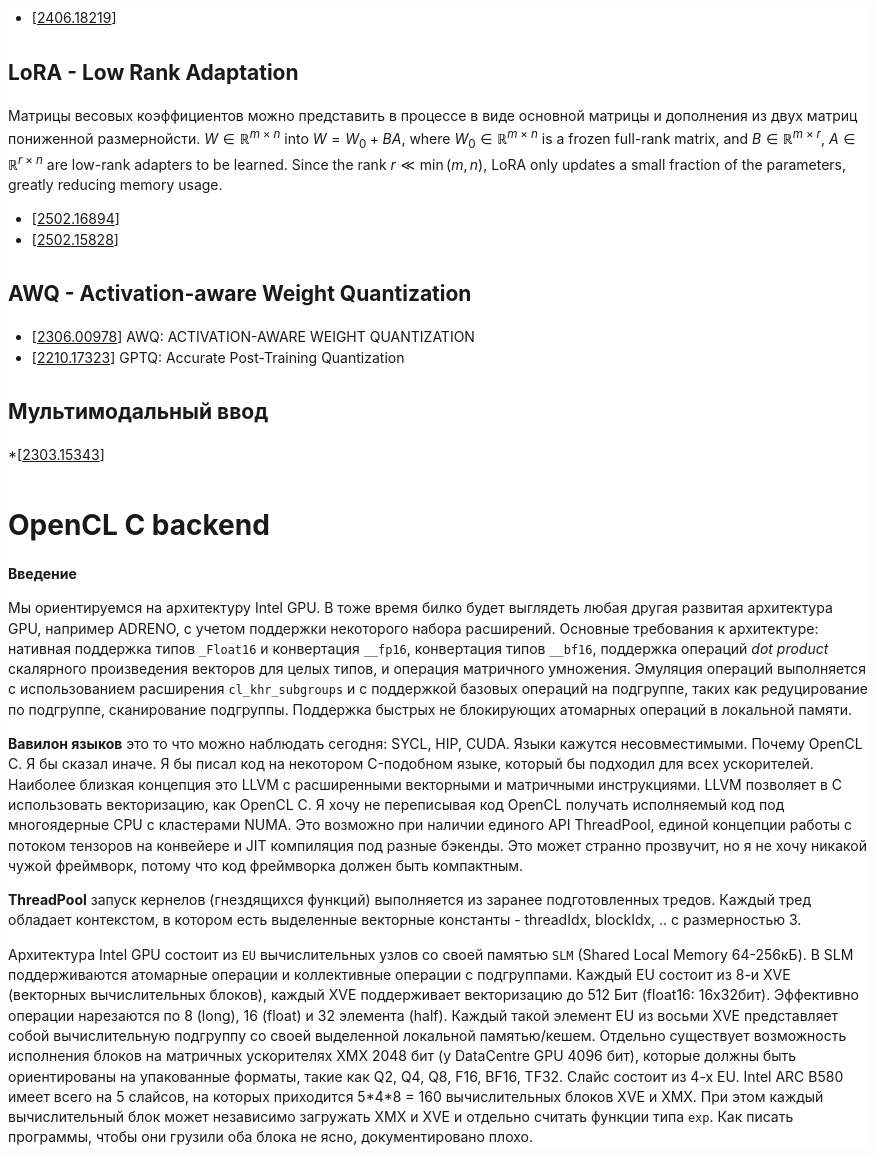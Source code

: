 * [[2406.18219](https://arxiv.org/abs/2406.18219)]

## LoRA - Low Rank Adaptation

Матрицы весовых коэффициентов можно представить в процессе в виде основной матрицы и дополнения из двух матриц пониженной размернойсти. $W ∈ \mathbb{R}^{m\times n}$ into $W = W_0 + BA$,
where $W_0 \in \mathbb{R}^{m×n}$ is a frozen full-rank matrix, and $B ∈ \mathbb{R}^{m×r}$, $A ∈ \mathbb{R}^{r×n}$ are low-rank adapters to be learned.
Since the rank $r ≪ \min(m, n)$, LoRA only updates a small fraction of the parameters, greatly reducing memory usage.

* [[2502.16894](https://arxiv.org/pdf/2502.16894)]
* [[2502.15828](https://arxiv.org/pdf/2502.15828)]

## AWQ - Activation-aware Weight Quantization

* [[2306.00978](https://arxiv.org/pdf/2306.00978)] AWQ: ACTIVATION-AWARE WEIGHT QUANTIZATION
* [[2210.17323](https://arxiv.org/pdf/2210.17323)] GPTQ: Accurate Post-Training Quantization


## Мультимодальный ввод

*[[2303.15343](https://arxiv.org/pdf/2303.15343)]

# OpenCL C backend

**Введение**

Мы ориентируемся на архитектуру Intel GPU. В тоже время билко будет выглядеть любая другая развитая архитектура GPU, например ADRENO, с учетом поддержки некоторого набора расширений. Основные требования к архитектуре: нативная поддержка типов `_Float16` и конвертация `__fp16`, конвертация типов `__bf16`, поддержка операций _dot product_ скалярного произведения векторов для целых типов, и операция матричного умножения. Эмуляция операций выполняется с использованием расширения `cl_khr_subgroups` и с поддержкой базовых операций на подгруппе, таких как редуцирование по подгруппе, сканирование подгруппы. Поддержка быстрых не блокирующих атомарных операций в локальной памяти. 

**Вавилон языков** это то что можно наблюдать сегодня: SYCL, HIP, CUDA. Языки кажутся несовместимыми. Почему OpenCL С. Я бы сказал иначе. Я бы писал код на некотором C-подобном языке, который бы подходил для всех ускорителей. Наиболее близкая концепция это LLVM с расширенными векторными и матричными инструкциями. LLVM позволяет в C использовать векторизацию, как OpenCL С. Я хочу не переписывая код OpenCL получать исполняемый код под многоядерные CPU с кластерами NUMA. Это возможно при наличии единого API ThreadPool, единой концепции работы с потоком тензоров на конвейере и JIT компиляция под разные бэкенды. Это может странно прозвучит, но я не хочу никакой чужой фреймворк, потому что код фреймворка должен быть компактным. 

**ThreadPool** запуск кернелов (гнездящихся функций) выполняется из заранее подготовленных тредов. Каждый тред обладает контекстом, в котором есть выделенные векторные константы - threadIdx, blockIdx, .. с размерностью 3. 

Архитектура Intel GPU состоит из `EU` вычислительных узлов со своей памятью `SLM` (Shared Local Memory 64-256кБ). В SLM поддерживаются атомарные операции и коллективные операции с подгруппами. Каждый EU состоит из 8-и XVE (векторных вычислительных блоков), каждый XVE поддерживает векторизацию до 512 Бит (float16: 16x32бит). Эффективно операции нарезаются по 8 (long), 16 (float) и 32 элемента (half). Каждый такой элемент EU из восьми XVE представляет собой вычислительную подгруппу со своей выделенной локальной памятью/кешем. Отдельно существует возможность исполнения блоков на матричных ускорителях XMX 2048 бит (у DataCentre GPU 4096 бит), которые должны быть ориентированы на упакованные форматы, такие как Q2, Q4, Q8, F16, BF16, TF32. Слайс состоит из 4-х EU. Intel ARC B580 имеет всего на 5 слайсов, на которых приходится 5\*4\*8 = 160 вычислительных блоков XVE и XMX. При этом каждый вычислительный блок может независимо загружать XMX и XVE и отдельно считать функции типа `exp`. Как писать программы, чтобы они грузили оба блока не ясно, документировано плохо. 
